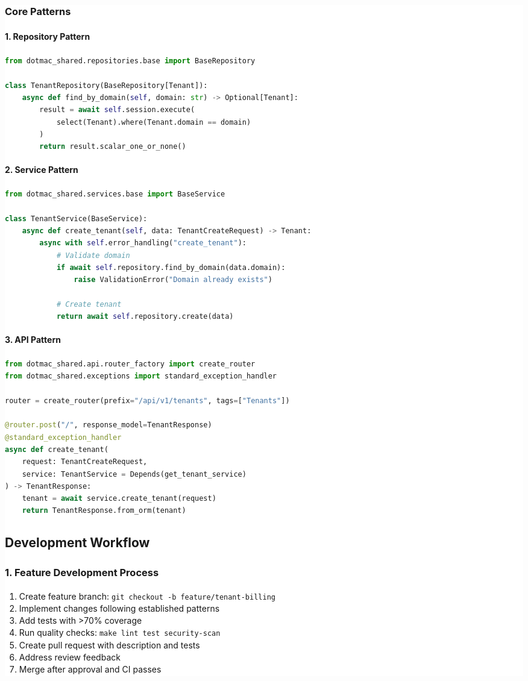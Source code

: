 ### Core Patterns

#### 1. Repository Pattern
```python
from dotmac_shared.repositories.base import BaseRepository

class TenantRepository(BaseRepository[Tenant]):
    async def find_by_domain(self, domain: str) -> Optional[Tenant]:
        result = await self.session.execute(
            select(Tenant).where(Tenant.domain == domain)
        )
        return result.scalar_one_or_none()
```

#### 2. Service Pattern  
```python
from dotmac_shared.services.base import BaseService

class TenantService(BaseService):
    async def create_tenant(self, data: TenantCreateRequest) -> Tenant:
        async with self.error_handling("create_tenant"):
            # Validate domain
            if await self.repository.find_by_domain(data.domain):
                raise ValidationError("Domain already exists")
            
            # Create tenant
            return await self.repository.create(data)
```

#### 3. API Pattern
```python
from dotmac_shared.api.router_factory import create_router
from dotmac_shared.exceptions import standard_exception_handler

router = create_router(prefix="/api/v1/tenants", tags=["Tenants"])

@router.post("/", response_model=TenantResponse)
@standard_exception_handler
async def create_tenant(
    request: TenantCreateRequest,
    service: TenantService = Depends(get_tenant_service)
) -> TenantResponse:
    tenant = await service.create_tenant(request)
    return TenantResponse.from_orm(tenant)
```

## Development Workflow

### 1. Feature Development Process
1. Create feature branch: `git checkout -b feature/tenant-billing`
2. Implement changes following established patterns
3. Add tests with >70% coverage
4. Run quality checks: `make lint test security-scan`
5. Create pull request with description and tests
6. Address review feedback
7. Merge after approval and CI passes
